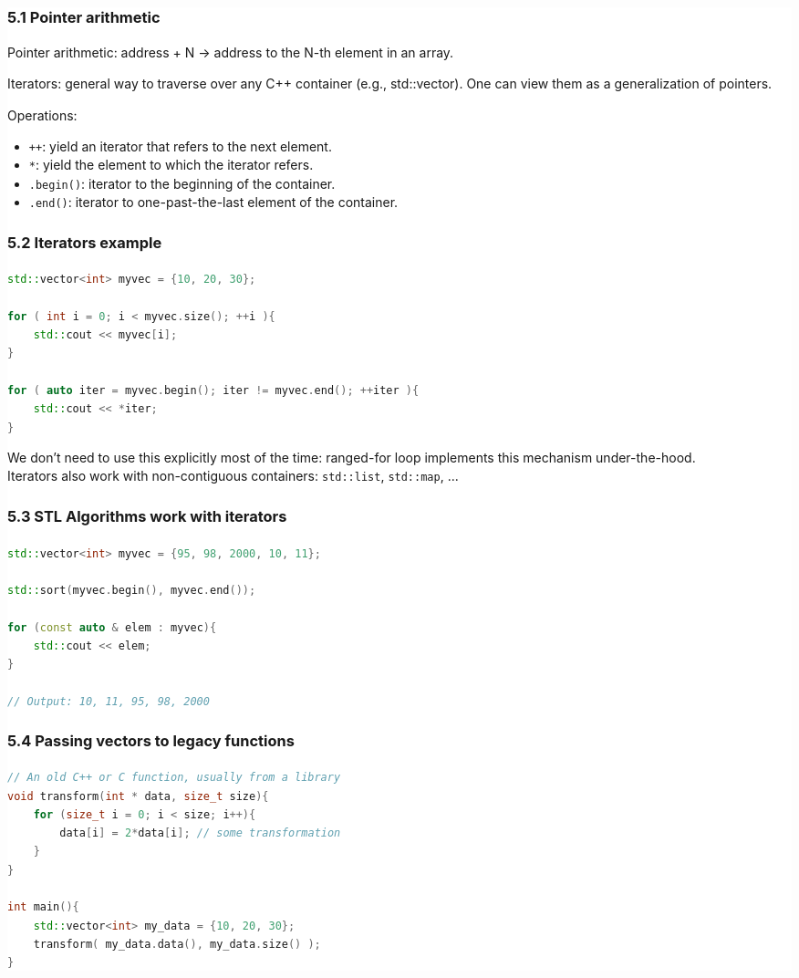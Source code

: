 ### 5.1 Pointer arithmetic
Pointer arithmetic: address + N → address to the N-th element in an array.

Iterators: general way to traverse over any C++ container (e.g., std::vector). One can view them as a generalization of pointers.

Operations:
- `++`: yield an iterator that refers to the next element.
- `*`: yield the element to which the iterator refers.
- `.begin()`: iterator to the beginning of the container.
- `.end()`: iterator to one-past-the-last element of the container.

### 5.2 Iterators example

```cpp
std::vector<int> myvec = {10, 20, 30};

for ( int i = 0; i < myvec.size(); ++i ){
    std::cout << myvec[i];
}

for ( auto iter = myvec.begin(); iter != myvec.end(); ++iter ){
    std::cout << *iter;
}
```

We don’t need to use this explicitly most of the time: ranged-for loop implements this mechanism under-the-hood.<br>
Iterators also work with non-contiguous containers: `std::list`, `std::map`, ...

### 5.3 STL Algorithms work with iterators

```cpp
std::vector<int> myvec = {95, 98, 2000, 10, 11};

std::sort(myvec.begin(), myvec.end());

for (const auto & elem : myvec){
    std::cout << elem;
}

// Output: 10, 11, 95, 98, 2000
```

### 5.4 Passing vectors to legacy functions

```cpp
// An old C++ or C function, usually from a library
void transform(int * data, size_t size){
    for (size_t i = 0; i < size; i++){
        data[i] = 2*data[i]; // some transformation
    }
}

int main(){
    std::vector<int> my_data = {10, 20, 30};
    transform( my_data.data(), my_data.size() );
}
```
